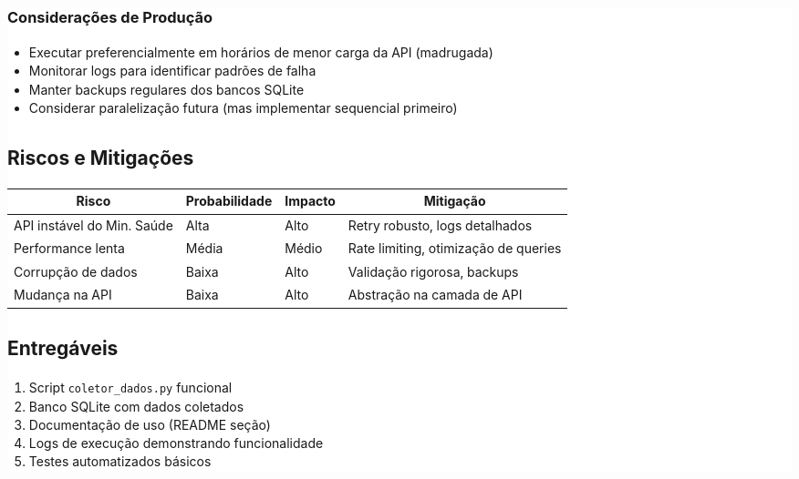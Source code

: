 ### Considerações de Produção
- Executar preferencialmente em horários de menor carga da API (madrugada)
- Monitorar logs para identificar padrões de falha
- Manter backups regulares dos bancos SQLite
- Considerar paralelização futura (mas implementar sequencial primeiro)

## Riscos e Mitigações

| Risco | Probabilidade | Impacto | Mitigação |
|-------|---------------|---------|-----------|
| API instável do Min. Saúde | Alta | Alto | Retry robusto, logs detalhados |
| Performance lenta | Média | Médio | Rate limiting, otimização de queries |
| Corrupção de dados | Baixa | Alto | Validação rigorosa, backups |
| Mudança na API | Baixa | Alto | Abstração na camada de API |

## Entregáveis
1. Script `coletor_dados.py` funcional
2. Banco SQLite com dados coletados
3. Documentação de uso (README seção)
4. Logs de execução demonstrando funcionalidade
5. Testes automatizados básicos
